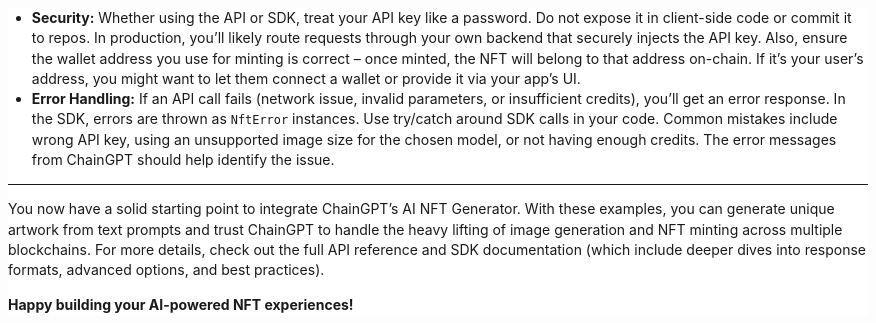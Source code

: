 * **Security:** Whether using the API or SDK, treat your API key like a password. Do not expose it in client-side code or commit it to repos. In production, you’ll likely route requests through your own backend that securely injects the API key. Also, ensure the wallet address you use for minting is correct – once minted, the NFT will belong to that address on-chain. If it’s your user’s address, you might want to let them connect a wallet or provide it via your app’s UI.
* **Error Handling:** If an API call fails (network issue, invalid parameters, or insufficient credits), you’ll get an error response. In the SDK, errors are thrown as `NftError` instances. Use try/catch around SDK calls in your code. Common mistakes include wrong API key, using an unsupported image size for the chosen model, or not having enough credits. The error messages from ChainGPT should help identify the issue.

***

You now have a solid starting point to integrate ChainGPT’s AI NFT Generator. With these examples, you can generate unique artwork from text prompts and trust ChainGPT to handle the heavy lifting of image generation and NFT minting across multiple blockchains. For more details, check out the full API reference and SDK documentation (which include deeper dives into response formats, advanced options, and best practices).&#x20;

**Happy building your AI-powered NFT experiences!**
